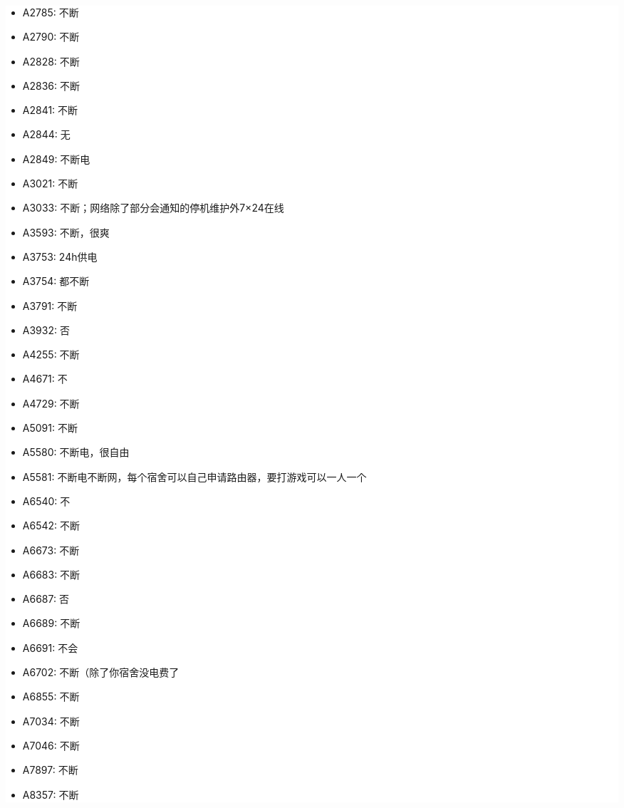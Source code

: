 - A2785: 不断

- A2790: 不断

- A2828: 不断

- A2836: 不断

- A2841: 不断

- A2844: 无

- A2849: 不断电

- A3021: 不断

- A3033: 不断；网络除了部分会通知的停机维护外7×24在线

- A3593: 不断，很爽

- A3753: 24h供电

- A3754: 都不断

- A3791: 不断

- A3932: 否

- A4255: 不断

- A4671: 不

- A4729: 不断

- A5091: 不断

- A5580: 不断电，很自由

- A5581: 不断电不断网，每个宿舍可以自己申请路由器，要打游戏可以一人一个

- A6540: 不

- A6542: 不断

- A6673: 不断

- A6683: 不断

- A6687: 否

- A6689: 不断

- A6691: 不会

- A6702: 不断（除了你宿舍没电费了

- A6855: 不断

- A7034: 不断

- A7046: 不断

- A7897: 不断

- A8357: 不断
